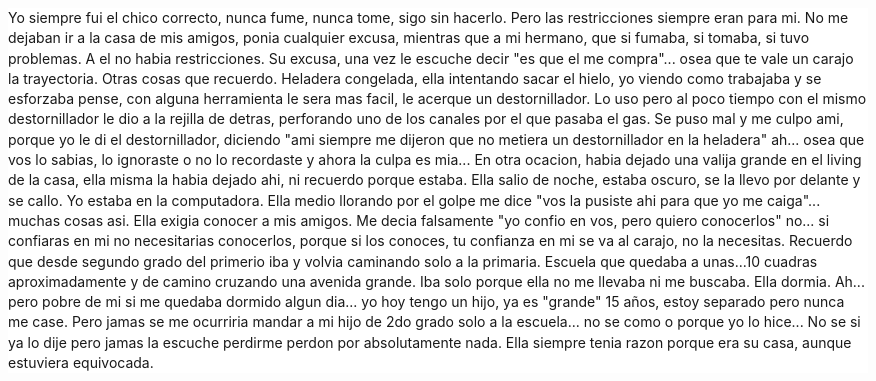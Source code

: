 Yo siempre fui el chico correcto, nunca fume, nunca tome, sigo sin hacerlo. Pero las restricciones siempre eran para mi. No me dejaban ir a la casa de mis amigos, ponia cualquier excusa, mientras que a mi hermano, que si fumaba, si tomaba, si tuvo problemas. A el no habia restricciones. Su excusa, una vez le escuche decir "es que el me compra"... osea que te vale un carajo la trayectoria. Otras cosas que recuerdo. Heladera congelada, ella intentando sacar el hielo, yo viendo como trabajaba y se esforzaba pense, con alguna herramienta le sera mas facil, le acerque un destornillador. Lo uso pero al poco tiempo con el mismo destornillador le dio a la rejilla de detras, perforando uno de los canales por el que pasaba el gas. Se puso mal y me culpo ami, porque yo le di el destornillador, diciendo "ami siempre me dijeron que no metiera un destornillador en la heladera" ah... osea que vos lo sabias, lo ignoraste o no lo recordaste y ahora la culpa es mia... En otra ocacion, habia dejado una valija grande en el living de la casa, ella misma la habia dejado ahi, ni recuerdo porque estaba. Ella salio de noche, estaba oscuro, se la llevo por delante y se callo. Yo estaba en la computadora. Ella medio llorando por el golpe me dice "vos la pusiste ahi para que yo me caiga"... muchas cosas asi. Ella exigia conocer a mis amigos. Me decia falsamente "yo confio en vos, pero quiero conocerlos" no... si confiaras en mi no necesitarias conocerlos, porque si los conoces, tu confianza en mi se va al carajo, no la necesitas. Recuerdo que desde segundo grado del primerio iba y volvia caminando solo a la primaria. Escuela que quedaba a unas...10 cuadras aproximadamente y de camino cruzando una avenida grande. Iba solo porque ella no me llevaba ni me buscaba. Ella dormia. Ah... pero pobre de mi si me quedaba dormido algun dia... yo hoy tengo un hijo, ya es "grande" 15 años, estoy separado pero nunca me case. Pero jamas se me ocurriria mandar a mi hijo de 2do grado solo a la escuela... no se como o porque yo lo hice... No se si ya lo dije pero jamas la escuche perdirme perdon por absolutamente nada. Ella siempre tenia razon porque era su casa, aunque estuviera equivocada.